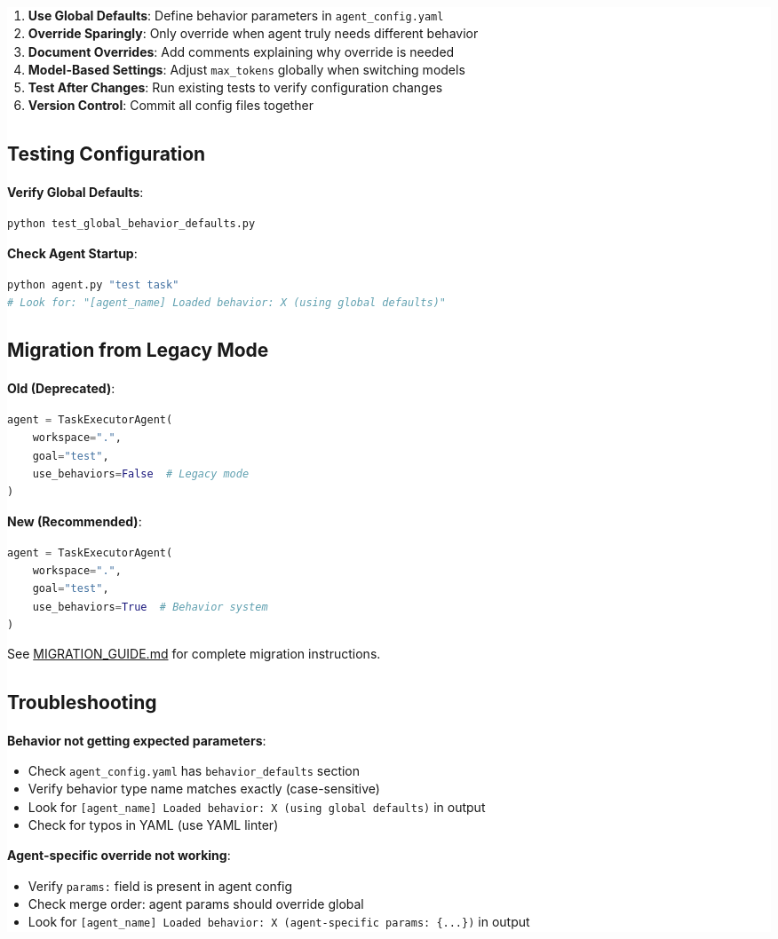 1. **Use Global Defaults**: Define behavior parameters in `agent_config.yaml`
2. **Override Sparingly**: Only override when agent truly needs different behavior
3. **Document Overrides**: Add comments explaining why override is needed
4. **Model-Based Settings**: Adjust `max_tokens` globally when switching models
5. **Test After Changes**: Run existing tests to verify configuration changes
6. **Version Control**: Commit all config files together

## Testing Configuration

**Verify Global Defaults**:
```bash
python test_global_behavior_defaults.py
```

**Check Agent Startup**:
```bash
python agent.py "test task"
# Look for: "[agent_name] Loaded behavior: X (using global defaults)"
```

## Migration from Legacy Mode

**Old (Deprecated)**:
```python
agent = TaskExecutorAgent(
    workspace=".",
    goal="test",
    use_behaviors=False  # Legacy mode
)
```

**New (Recommended)**:
```python
agent = TaskExecutorAgent(
    workspace=".",
    goal="test",
    use_behaviors=True  # Behavior system
)
```

See [MIGRATION_GUIDE.md](MIGRATION_GUIDE.md) for complete migration instructions.

## Troubleshooting

**Behavior not getting expected parameters**:
- Check `agent_config.yaml` has `behavior_defaults` section
- Verify behavior type name matches exactly (case-sensitive)
- Look for `[agent_name] Loaded behavior: X (using global defaults)` in output
- Check for typos in YAML (use YAML linter)

**Agent-specific override not working**:
- Verify `params:` field is present in agent config
- Check merge order: agent params should override global
- Look for `[agent_name] Loaded behavior: X (agent-specific params: {...})` in output
